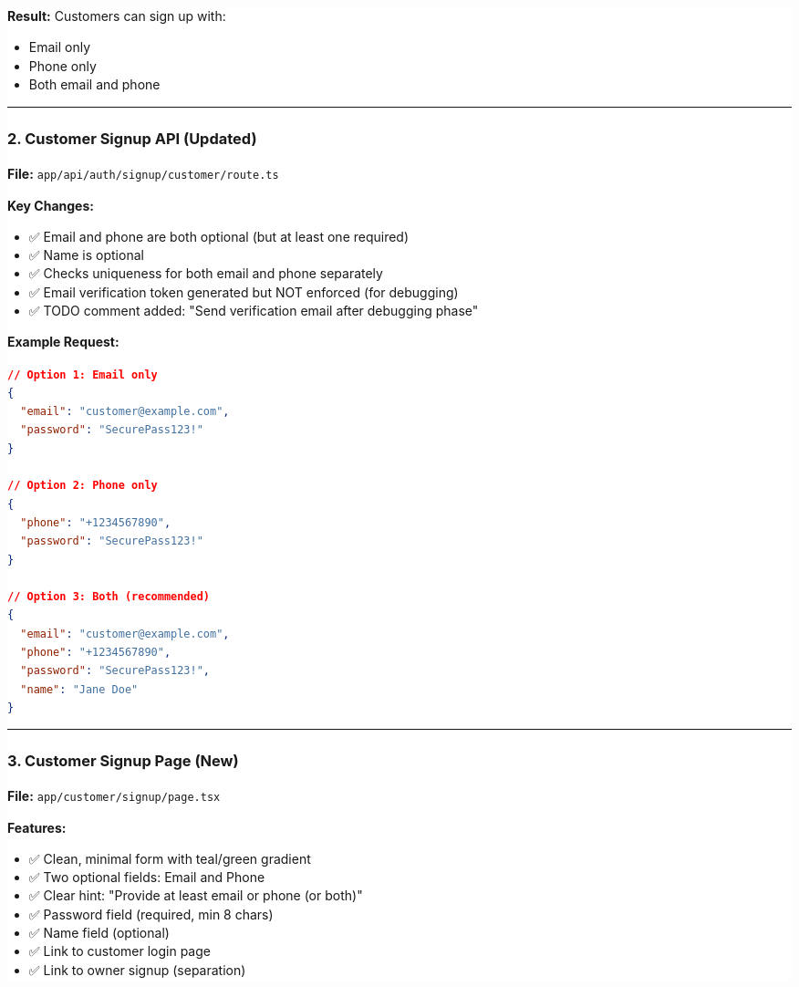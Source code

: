 **Result:** Customers can sign up with:
- Email only
- Phone only
- Both email and phone

---

### 2. Customer Signup API (Updated)

**File:** `app/api/auth/signup/customer/route.ts`

**Key Changes:**
- ✅ Email and phone are both optional (but at least one required)
- ✅ Name is optional
- ✅ Checks uniqueness for both email and phone separately
- ✅ Email verification token generated but NOT enforced (for debugging)
- ✅ TODO comment added: "Send verification email after debugging phase"

**Example Request:**
```json
// Option 1: Email only
{
  "email": "customer@example.com",
  "password": "SecurePass123!"
}

// Option 2: Phone only
{
  "phone": "+1234567890",
  "password": "SecurePass123!"
}

// Option 3: Both (recommended)
{
  "email": "customer@example.com",
  "phone": "+1234567890",
  "password": "SecurePass123!",
  "name": "Jane Doe"
}
```

---

### 3. Customer Signup Page (New)

**File:** `app/customer/signup/page.tsx`

**Features:**
- ✅ Clean, minimal form with teal/green gradient
- ✅ Two optional fields: Email and Phone
- ✅ Clear hint: "Provide at least email or phone (or both)"
- ✅ Password field (required, min 8 chars)
- ✅ Name field (optional)
- ✅ Link to customer login page
- ✅ Link to owner signup (separation)
